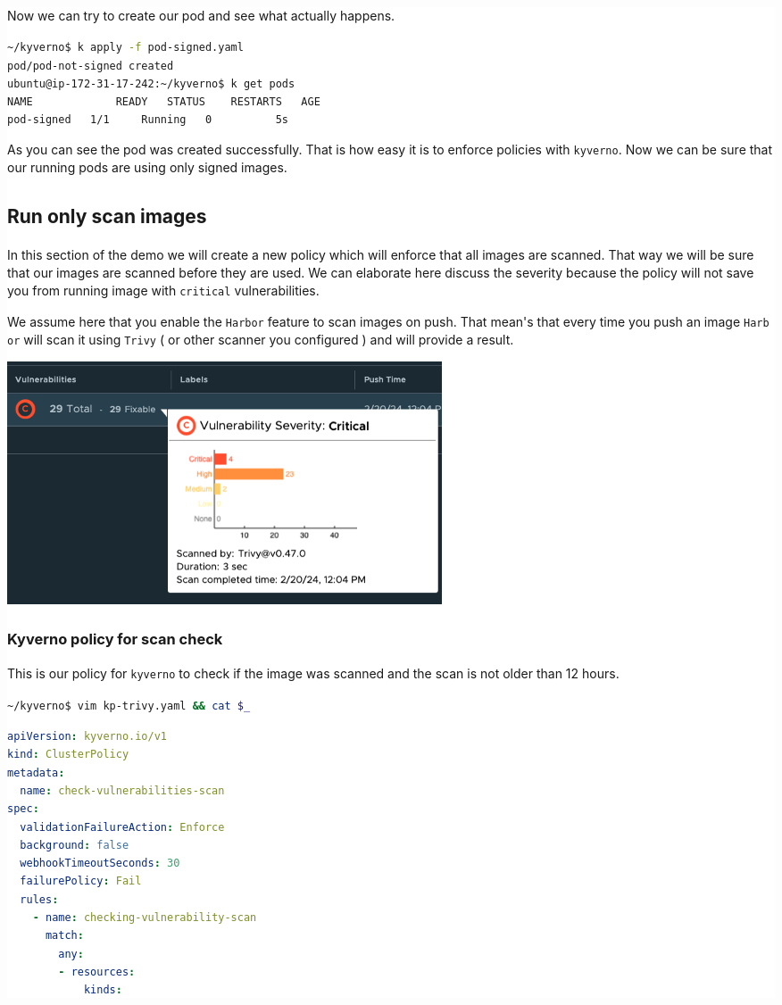 Now we can try to create our pod and see what actually happens.

```bash
~/kyverno$ k apply -f pod-signed.yaml
pod/pod-not-signed created
ubuntu@ip-172-31-17-242:~/kyverno$ k get pods
NAME             READY   STATUS    RESTARTS   AGE
pod-signed   1/1     Running   0          5s
```

As you can see the pod was created successfully. That is how easy it is to enforce policies with `kyverno`. Now we can
be sure that our running pods are using only signed images.

## Run only scan images

In this section of the demo we will create a new policy which will enforce that all images are scanned. That way we will
be sure that our images are scanned before they are used. We can elaborate here discuss the severity because the policy
will not save you from running image with `critical` vulnerabilities.

We assume here that you enable the `Harbor` feature to scan images on push. That mean's that every time you push an
image `Harbor` will scan it using `Trivy` ( or other scanner you configured ) and will provide a result.

![harbor](images/harbor-scan.png)

### Kyverno policy for scan check

This is our policy for `kyverno` to check if the image was scanned and the scan is not older than 12 hours.

```bash
~/kyverno$ vim kp-trivy.yaml && cat $_
```
```yaml
apiVersion: kyverno.io/v1
kind: ClusterPolicy
metadata:
  name: check-vulnerabilities-scan
spec:
  validationFailureAction: Enforce
  background: false
  webhookTimeoutSeconds: 30
  failurePolicy: Fail
  rules:
    - name: checking-vulnerability-scan
      match:
        any:
        - resources:
            kinds:
```